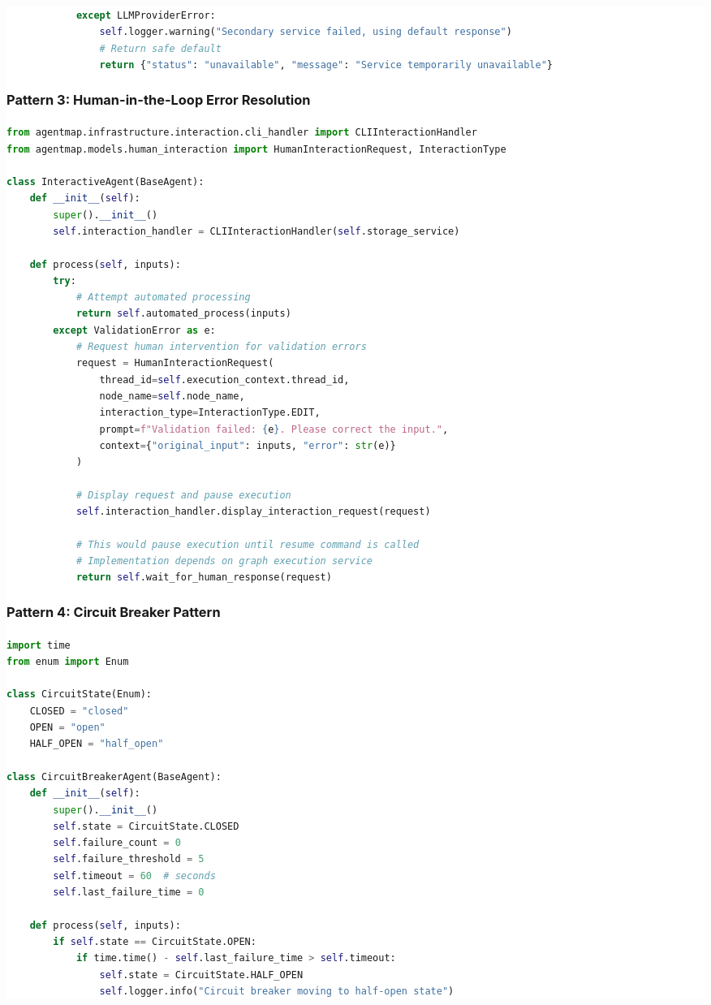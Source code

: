 ```python
            except LLMProviderError:
                self.logger.warning("Secondary service failed, using default response")
                # Return safe default
                return {"status": "unavailable", "message": "Service temporarily unavailable"}
```

### Pattern 3: Human-in-the-Loop Error Resolution

```python
from agentmap.infrastructure.interaction.cli_handler import CLIInteractionHandler
from agentmap.models.human_interaction import HumanInteractionRequest, InteractionType

class InteractiveAgent(BaseAgent):
    def __init__(self):
        super().__init__()
        self.interaction_handler = CLIInteractionHandler(self.storage_service)
    
    def process(self, inputs):
        try:
            # Attempt automated processing
            return self.automated_process(inputs)
        except ValidationError as e:
            # Request human intervention for validation errors
            request = HumanInteractionRequest(
                thread_id=self.execution_context.thread_id,
                node_name=self.node_name,
                interaction_type=InteractionType.EDIT,
                prompt=f"Validation failed: {e}. Please correct the input.",
                context={"original_input": inputs, "error": str(e)}
            )
            
            # Display request and pause execution
            self.interaction_handler.display_interaction_request(request)
            
            # This would pause execution until resume command is called
            # Implementation depends on graph execution service
            return self.wait_for_human_response(request)
```

### Pattern 4: Circuit Breaker Pattern

```python
import time
from enum import Enum

class CircuitState(Enum):
    CLOSED = "closed"
    OPEN = "open"
    HALF_OPEN = "half_open"

class CircuitBreakerAgent(BaseAgent):
    def __init__(self):
        super().__init__()
        self.state = CircuitState.CLOSED
        self.failure_count = 0
        self.failure_threshold = 5
        self.timeout = 60  # seconds
        self.last_failure_time = 0
    
    def process(self, inputs):
        if self.state == CircuitState.OPEN:
            if time.time() - self.last_failure_time > self.timeout:
                self.state = CircuitState.HALF_OPEN
                self.logger.info("Circuit breaker moving to half-open state")
```